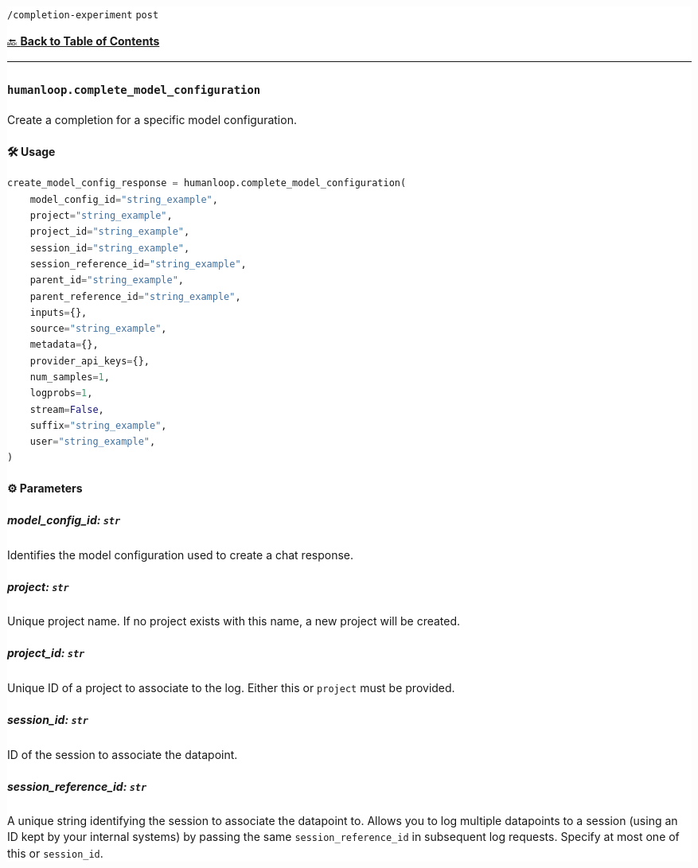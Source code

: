 `/completion-experiment` `post`

[🔙 **Back to Table of Contents**](#table-of-contents)

---

### `humanloop.complete_model_configuration`

Create a completion for a specific model configuration.

#### 🛠️ Usage

```python
create_model_config_response = humanloop.complete_model_configuration(
    model_config_id="string_example",
    project="string_example",
    project_id="string_example",
    session_id="string_example",
    session_reference_id="string_example",
    parent_id="string_example",
    parent_reference_id="string_example",
    inputs={},
    source="string_example",
    metadata={},
    provider_api_keys={},
    num_samples=1,
    logprobs=1,
    stream=False,
    suffix="string_example",
    user="string_example",
)
```

#### ⚙️ Parameters

##### model_config_id: `str`

Identifies the model configuration used to create a chat response.

##### project: `str`

Unique project name. If no project exists with this name, a new project will be created.

##### project_id: `str`

Unique ID of a project to associate to the log. Either this or `project` must be provided.

##### session_id: `str`

ID of the session to associate the datapoint.

##### session_reference_id: `str`

A unique string identifying the session to associate the datapoint to. Allows you to log multiple datapoints to a session (using an ID kept by your internal systems) by passing the same `session_reference_id` in subsequent log requests. Specify at most one of this or `session_id`.
